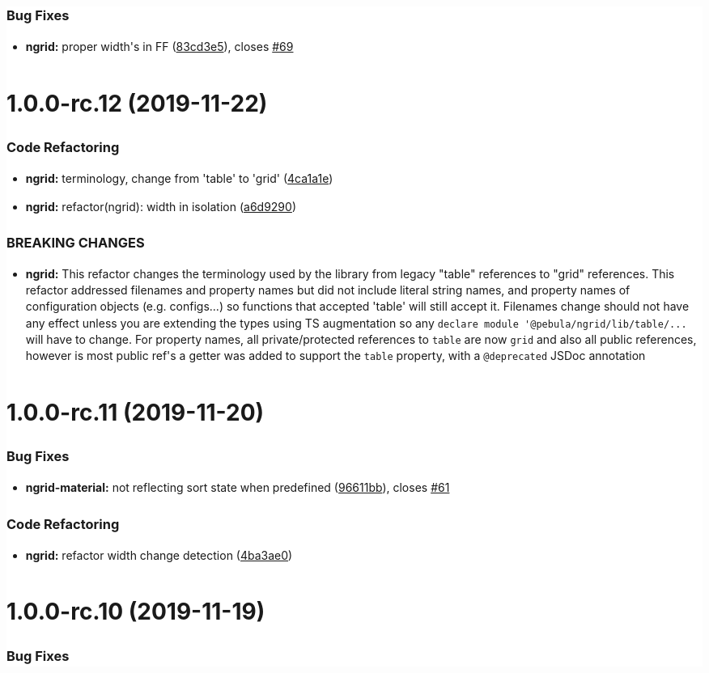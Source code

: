 
### Bug Fixes

* **ngrid:** proper width's in FF ([83cd3e5](https://github.com/shlomiassaf/ngrid/commit/83cd3e5)), closes [#69](https://github.com/shlomiassaf/ngrid/issues/69)



# 1.0.0-rc.12 (2019-11-22)


### Code Refactoring

* **ngrid:** terminology, change from 'table'  to 'grid' ([4ca1a1e](https://github.com/shlomiassaf/ngrid/commit/4ca1a1e))

* **ngrid:** refactor(ngrid): width in isolation ([a6d9290](https://github.com/shlomiassaf/ngrid/commit/a6d9290))

### BREAKING CHANGES

* **ngrid:** This refactor changes the terminology used by the library from legacy "table" references to "grid" references.
This refactor addressed filenames and property names but did not include literal string names, and property names of configuration objects (e.g. configs...)  so functions that accepted 'table' will still accept it.
Filenames change should not have any effect unless you are extending the types using TS augmentation so any `declare module '@pebula/ngrid/lib/table/...` will have to change.
For property names, all private/protected references to `table` are now `grid` and also all public references, however is most public ref's a getter was added to support the `table` property, with a `@deprecated` JSDoc annotation



# 1.0.0-rc.11 (2019-11-20)


### Bug Fixes

* **ngrid-material:** not reflecting sort state when predefined ([96611bb](https://github.com/shlomiassaf/ngrid/commit/96611bb)), closes [#61](https://github.com/shlomiassaf/ngrid/issues/61)


### Code Refactoring

* **ngrid:** refactor width change detection ([4ba3ae0](https://github.com/shlomiassaf/ngrid/commit/4ba3ae0))



# 1.0.0-rc.10 (2019-11-19)


### Bug Fixes
